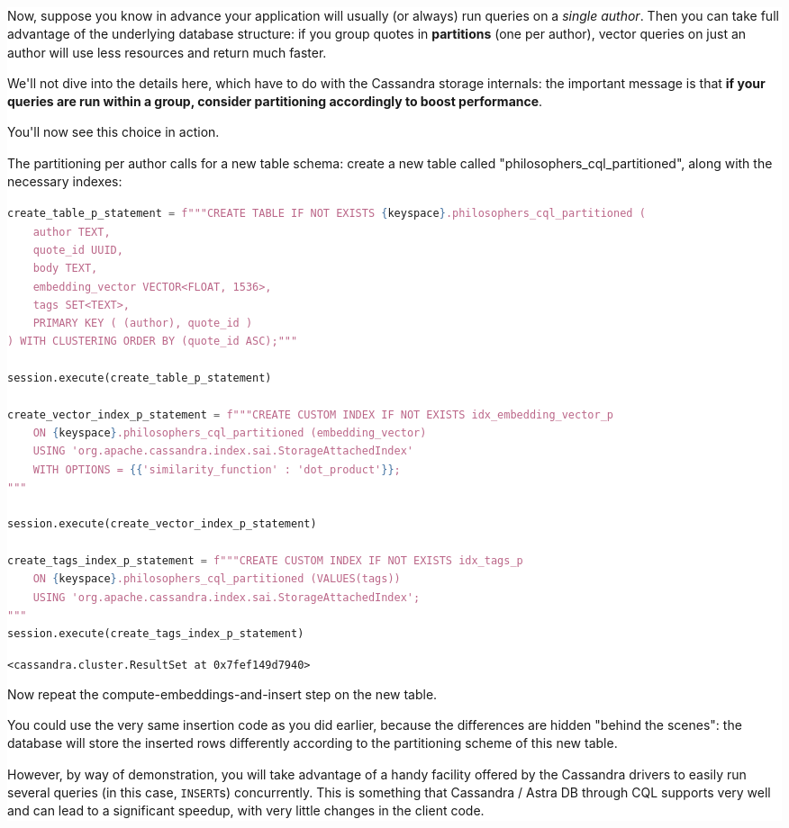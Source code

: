Now, suppose you know in advance your application will usually (or always) run queries on a _single author_. Then you can take full advantage of the underlying database structure: if you group quotes in **partitions** (one per author), vector queries on just an author will use less resources and return much faster.

We'll not dive into the details here, which have to do with the Cassandra storage internals: the important message is that **if your queries are run within a group, consider partitioning accordingly to boost performance**.

You'll now see this choice in action.

The partitioning per author calls for a new table schema: create a new table called "philosophers_cql_partitioned", along with the necessary indexes:


```python
create_table_p_statement = f"""CREATE TABLE IF NOT EXISTS {keyspace}.philosophers_cql_partitioned (
    author TEXT,
    quote_id UUID,
    body TEXT,
    embedding_vector VECTOR<FLOAT, 1536>,
    tags SET<TEXT>,
    PRIMARY KEY ( (author), quote_id )
) WITH CLUSTERING ORDER BY (quote_id ASC);"""

session.execute(create_table_p_statement)

create_vector_index_p_statement = f"""CREATE CUSTOM INDEX IF NOT EXISTS idx_embedding_vector_p
    ON {keyspace}.philosophers_cql_partitioned (embedding_vector)
    USING 'org.apache.cassandra.index.sai.StorageAttachedIndex'
    WITH OPTIONS = {{'similarity_function' : 'dot_product'}};
"""

session.execute(create_vector_index_p_statement)

create_tags_index_p_statement = f"""CREATE CUSTOM INDEX IF NOT EXISTS idx_tags_p
    ON {keyspace}.philosophers_cql_partitioned (VALUES(tags))
    USING 'org.apache.cassandra.index.sai.StorageAttachedIndex';
"""
session.execute(create_tags_index_p_statement)
```




    <cassandra.cluster.ResultSet at 0x7fef149d7940>



Now repeat the compute-embeddings-and-insert step on the new table.

You could use the very same insertion code as you did earlier, because the differences are hidden "behind the scenes": the database will store the inserted rows differently according to the partitioning scheme of this new table.

However, by way of demonstration, you will take advantage of a handy facility offered by the Cassandra drivers to easily run several queries (in this case, `INSERT`s) concurrently. This is something that Cassandra / Astra DB through CQL supports very well and can lead to a significant speedup, with very little changes in the client code.
